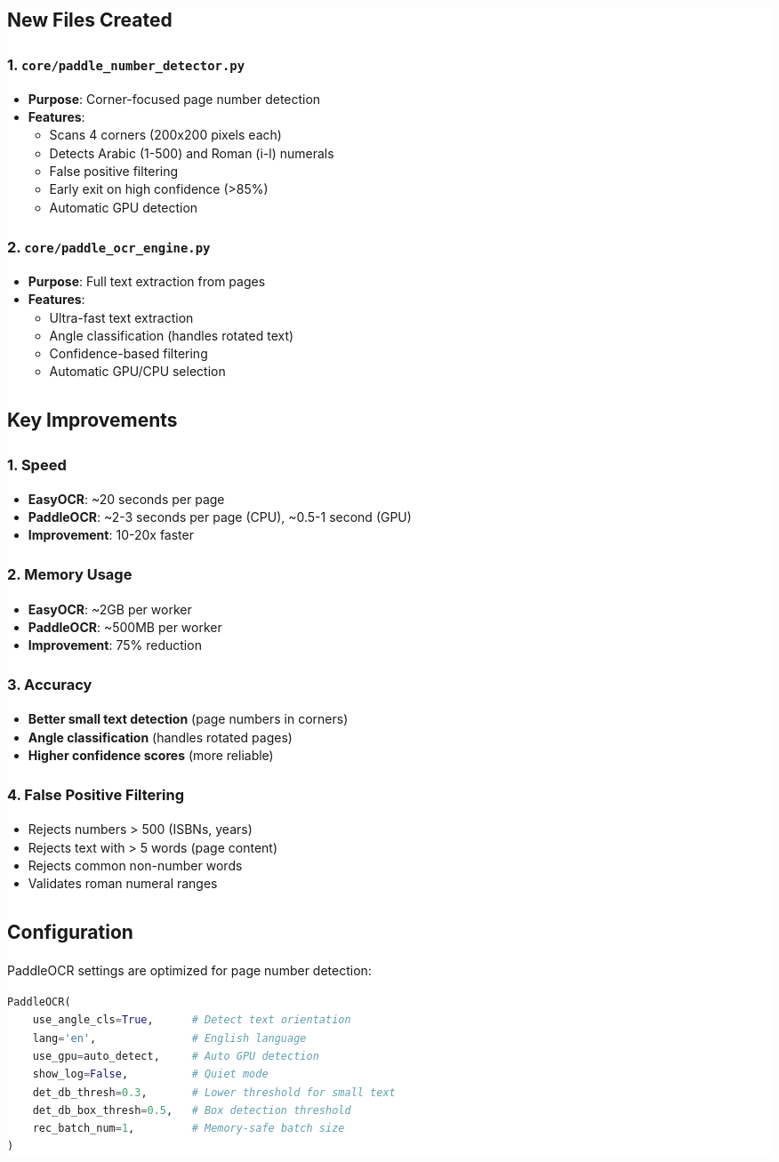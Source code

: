 ## New Files Created

### 1. `core/paddle_number_detector.py`
- **Purpose**: Corner-focused page number detection
- **Features**:
  - Scans 4 corners (200x200 pixels each)
  - Detects Arabic (1-500) and Roman (i-l) numerals
  - False positive filtering
  - Early exit on high confidence (>85%)
  - Automatic GPU detection

### 2. `core/paddle_ocr_engine.py`
- **Purpose**: Full text extraction from pages
- **Features**:
  - Ultra-fast text extraction
  - Angle classification (handles rotated text)
  - Confidence-based filtering
  - Automatic GPU/CPU selection

## Key Improvements

### 1. Speed
- **EasyOCR**: ~20 seconds per page
- **PaddleOCR**: ~2-3 seconds per page (CPU), ~0.5-1 second (GPU)
- **Improvement**: 10-20x faster

### 2. Memory Usage
- **EasyOCR**: ~2GB per worker
- **PaddleOCR**: ~500MB per worker
- **Improvement**: 75% reduction

### 3. Accuracy
- **Better small text detection** (page numbers in corners)
- **Angle classification** (handles rotated pages)
- **Higher confidence scores** (more reliable)

### 4. False Positive Filtering
- Rejects numbers > 500 (ISBNs, years)
- Rejects text with > 5 words (page content)
- Rejects common non-number words
- Validates roman numeral ranges

## Configuration

PaddleOCR settings are optimized for page number detection:

```python
PaddleOCR(
    use_angle_cls=True,      # Detect text orientation
    lang='en',               # English language
    use_gpu=auto_detect,     # Auto GPU detection
    show_log=False,          # Quiet mode
    det_db_thresh=0.3,       # Lower threshold for small text
    det_db_box_thresh=0.5,   # Box detection threshold
    rec_batch_num=1,         # Memory-safe batch size
)
```
